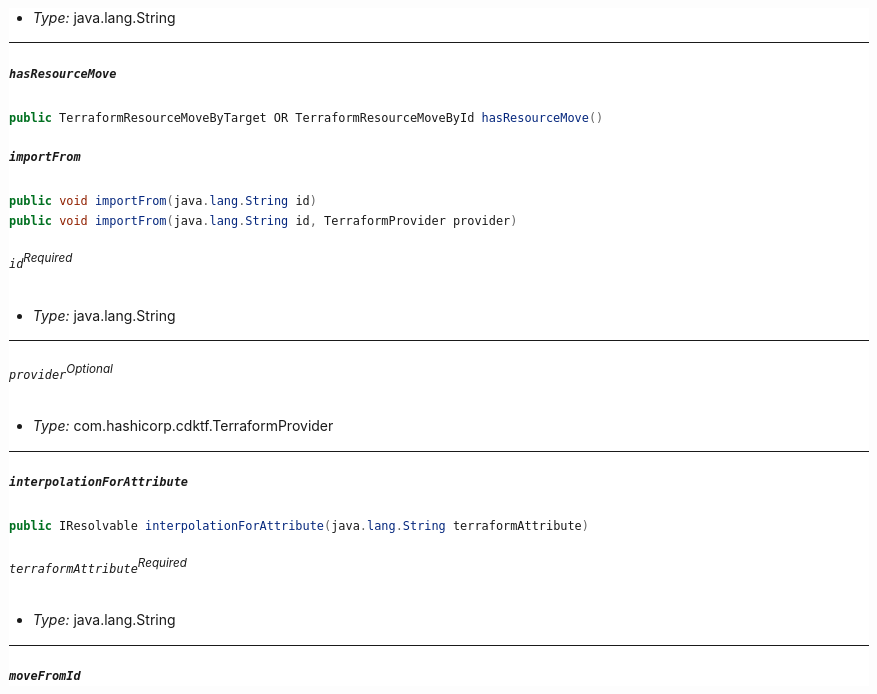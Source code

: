 - *Type:* java.lang.String

---

##### `hasResourceMove` <a name="hasResourceMove" id="@cdktf/provider-opentelekomcloud.wafDatamaskingRuleV1.WafDatamaskingRuleV1.hasResourceMove"></a>

```java
public TerraformResourceMoveByTarget OR TerraformResourceMoveById hasResourceMove()
```

##### `importFrom` <a name="importFrom" id="@cdktf/provider-opentelekomcloud.wafDatamaskingRuleV1.WafDatamaskingRuleV1.importFrom"></a>

```java
public void importFrom(java.lang.String id)
public void importFrom(java.lang.String id, TerraformProvider provider)
```

###### `id`<sup>Required</sup> <a name="id" id="@cdktf/provider-opentelekomcloud.wafDatamaskingRuleV1.WafDatamaskingRuleV1.importFrom.parameter.id"></a>

- *Type:* java.lang.String

---

###### `provider`<sup>Optional</sup> <a name="provider" id="@cdktf/provider-opentelekomcloud.wafDatamaskingRuleV1.WafDatamaskingRuleV1.importFrom.parameter.provider"></a>

- *Type:* com.hashicorp.cdktf.TerraformProvider

---

##### `interpolationForAttribute` <a name="interpolationForAttribute" id="@cdktf/provider-opentelekomcloud.wafDatamaskingRuleV1.WafDatamaskingRuleV1.interpolationForAttribute"></a>

```java
public IResolvable interpolationForAttribute(java.lang.String terraformAttribute)
```

###### `terraformAttribute`<sup>Required</sup> <a name="terraformAttribute" id="@cdktf/provider-opentelekomcloud.wafDatamaskingRuleV1.WafDatamaskingRuleV1.interpolationForAttribute.parameter.terraformAttribute"></a>

- *Type:* java.lang.String

---

##### `moveFromId` <a name="moveFromId" id="@cdktf/provider-opentelekomcloud.wafDatamaskingRuleV1.WafDatamaskingRuleV1.moveFromId"></a>
